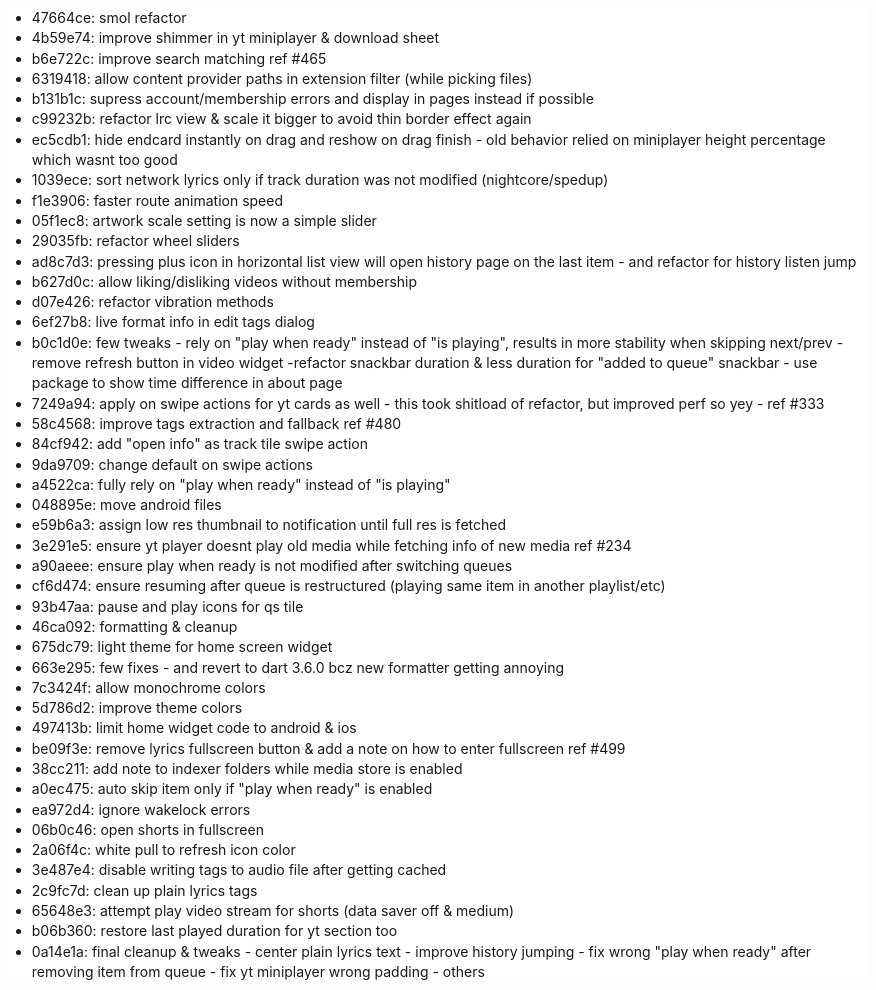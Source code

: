    - 47664ce: smol refactor
   - 4b59e74: improve shimmer in yt miniplayer & download sheet
   - b6e722c: improve search matching ref #465
   - 6319418: allow content provider paths in extension filter (while picking files)
   - b131b1c: supress account/membership errors and display in pages instead if possible
   - c99232b: refactor lrc view & scale it bigger to avoid thin border effect again
   - ec5cdb1: hide endcard instantly on drag and reshow on drag finish - old behavior relied on miniplayer height percentage which wasnt too good
   - 1039ece: sort network lyrics only if track duration was not modified (nightcore/spedup)
   - f1e3906: faster route animation speed
   - 05f1ec8: artwork scale setting is now a simple slider
   - 29035fb: refactor wheel sliders
   - ad8c7d3: pressing plus icon in horizontal list view will open history page on the last item - and refactor for history listen jump
   - b627d0c: allow liking/disliking videos without membership
   - d07e426: refactor vibration methods
   - 6ef27b8: live format info in edit tags dialog
   - b0c1d0e: few tweaks - rely on "play when ready" instead of "is playing", results in more stability when skipping next/prev - remove refresh button in video widget -refactor snackbar duration & less duration for "added to queue" snackbar - use package to show time difference in about page
   - 7249a94: apply on swipe actions for yt cards as well - this took shitload of refactor, but improved perf so yey - ref #333
   - 58c4568: improve tags extraction and fallback ref #480
   - 84cf942: add "open info" as track tile swipe action
   - 9da9709: change default on swipe actions
   - a4522ca: fully rely on "play when ready" instead of "is playing"
   - 048895e: move android files
   - e59b6a3: assign low res thumbnail to notification until full res is fetched
   - 3e291e5: ensure yt player doesnt play old media while fetching info of new media ref #234
   - a90aeee: ensure play when ready is not modified after switching queues
   - cf6d474: ensure resuming after queue is restructured (playing same item in another playlist/etc)
   - 93b47aa: pause and play icons for qs tile
   - 46ca092: formatting & cleanup
   - 675dc79: light theme for home screen widget
   - 663e295: few fixes - and revert to dart 3.6.0 bcz new formatter getting annoying
   - 7c3424f: allow monochrome colors
   - 5d786d2: improve theme colors
   - 497413b: limit home widget code to android & ios
   - be09f3e: remove lyrics fullscreen button & add a note on how to enter fullscreen ref #499
   - 38cc211: add note to indexer folders while media store is enabled
   - a0ec475: auto skip item only if "play when ready" is enabled
   - ea972d4: ignore wakelock errors
   - 06b0c46: open shorts in fullscreen
   - 2a06f4c: white pull to refresh icon color
   - 3e487e4: disable writing tags to audio file after getting cached
   - 2c9fc7d: clean up plain lyrics tags
   - 65648e3: attempt play video stream for shorts (data saver off & medium)
   - b06b360: restore last played duration for yt section too
   - 0a14e1a: final cleanup & tweaks - center plain lyrics text - improve history jumping - fix wrong "play when ready" after removing item from queue - fix yt miniplayer wrong padding - others
